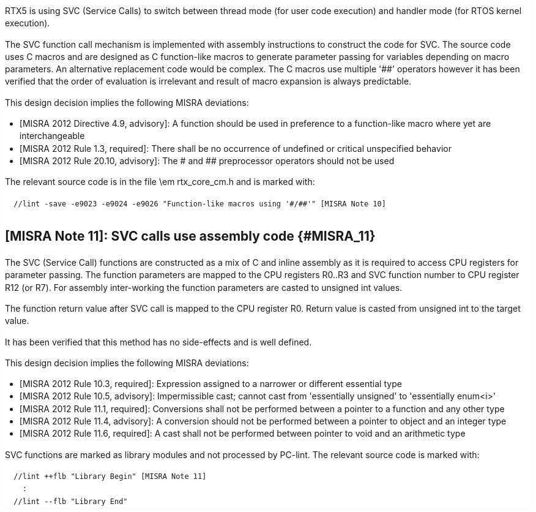 RTX5 is using SVC (Service Calls) to switch between thread mode (for user code execution) and handler mode (for RTOS kernel execution).

The SVC function call mechanism is implemented with assembly instructions to construct the code for SVC. The source code uses C macros and are designed as C function-like macros to generate parameter passing for variables depending on macro parameters. An alternative replacement code would be complex. The C macros use multiple '##' operators however it has been verified that the order of evaluation is irrelevant and result of macro expansion is always predictable.

This design decision implies the following MISRA deviations:

 - [MISRA 2012 Directive  4.9,  advisory]: A function should be used in preference to a function-like macro where yet are interchangeable
 - [MISRA 2012 Rule       1.3,  required]: There shall be no occurrence of undefined or critical unspecified behavior
 - [MISRA 2012 Rule      20.10, advisory]: The # and ## preprocessor operators should not be used

The relevant source code is in the file \em rtx_core_cm.h and is marked with:

```
  //lint -save -e9023 -e9024 -e9026 "Function-like macros using '#/##'" [MISRA Note 10]
```

## [MISRA Note 11]: SVC calls use assembly code {#MISRA_11}

The SVC (Service Call) functions are constructed as a mix of C and inline assembly as it is required to access CPU registers for parameter passing. The function parameters are mapped to the CPU registers R0..R3 and SVC function number to CPU register R12 (or R7). For assembly inter-working the function parameters are casted to unsigned int values.

The function return value after SVC call is mapped to the CPU register R0. Return value is casted from unsigned int to the target value.

It has been verified that this method has no side-effects and is well defined.

This design decision implies the following MISRA deviations:

 - [MISRA 2012 Rule      10.3,  required]: Expression assigned to a narrower or different essential type
 - [MISRA 2012 Rule      10.5,  advisory]: Impermissible cast; cannot cast from 'essentially unsigned' to 'essentially enum\<i\>'
 - [MISRA 2012 Rule      11.1,  required]: Conversions shall not be performed between a pointer to a function and any other type
 - [MISRA 2012 Rule      11.4,  advisory]: A conversion should not be performed between a pointer to object and an integer type
 - [MISRA 2012 Rule      11.6,  required]: A cast shall not be performed between pointer to void and an arithmetic type

SVC functions are marked as library modules and not processed by PC-lint. The relevant source code is marked with:

```
  //lint ++flb "Library Begin" [MISRA Note 11]
    :
  //lint --flb "Library End"
```
